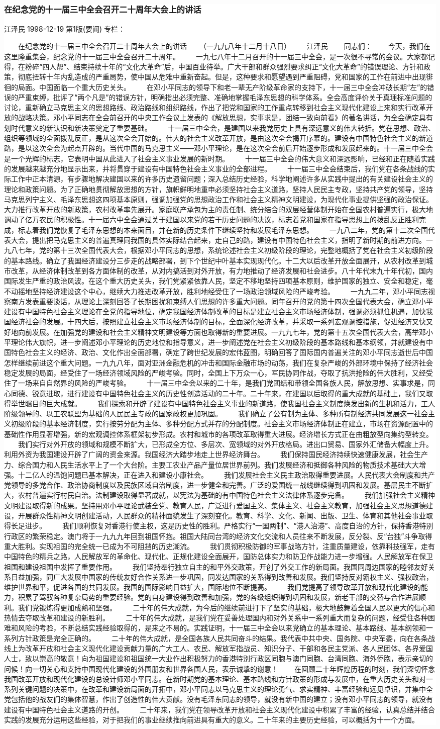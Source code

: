 ### 在纪念党的十一届三中全会召开二十周年大会上的讲话
江泽民
1998-12-19
第1版(要闻)
专栏：

　　在纪念党的十一届三中全会召开二十周年大会上的讲话
　　（一九九八年十二月十八日）
　　江泽民
　　同志们：
　　今天，我们在这里隆重集会，纪念党的十一届三中全会召开二十周年。
　　一九七八年十二月召开的十一届三中全会，是一次很不寻常的会议。大家都记得，在粉碎“四人帮”、结束持续十年的“文化大革命”后，中国百业待举。广大干部和群众强烈要求纠正“文化大革命”的错误理论、方针和政策，彻底扭转十年内乱造成的严重局势，使中国从危难中重新奋起。但是，这种要求和愿望遇到严重阻碍，党和国家的工作在前进中出现徘徊的局面。中国面临一个重大历史关头。
　　在邓小平同志的领导下和老一辈无产阶级革命家的支持下，十一届三中全会冲破长期“左”的错误的严重束缚，批评了“两个凡是”的错误方针，明确指出必须完整、准确地掌握毛泽东思想的科学体系。全会高度评价关于真理标准问题的讨论，重新确立马克思主义的思想路线、政治路线和组织路线，作出了把党和国家的工作重点转移到社会主义现代化建设上来和实行改革开放的战略决策。邓小平同志在全会前召开的中央工作会议上发表的《解放思想，实事求是，团结一致向前看》的著名讲话，为全会确定具有划时代意义的新认识和新决策奠定了重要基础。
　　十一届三中全会，是建国以来我党历史上具有深远意义的伟大转折。党在思想、政治、组织等领域的全面拨乱反正，是从这次全会开始的。伟大的社会主义改革开放，是由这次全会揭开序幕的。建设有中国特色社会主义的新道路，是以这次全会为起点开辟的。当代中国的马克思主义——邓小平理论，是在这次全会前后开始逐步形成和发展起来的。十一届三中全会是一个光辉的标志，它表明中国从此进入了社会主义事业发展的新时期。
　　十一届三中全会的伟大意义和深远影响，已经和正在随着实践的发展越来越充分地显示出来，并将贯穿于建设有中国特色社会主义事业的全部进程。
　　十一届三中全会结束后，我们党在各条战线的实际工作中正本清源，有步骤地解决建国以来的许多历史遗留问题；深入总结历史经验，科学地阐述许多从实践中提出的有关建设社会主义的理论和政策问题。为了正确地贯彻解放思想的方针，旗帜鲜明地重申必须坚持社会主义道路，坚持人民民主专政，坚持共产党的领导，坚持马克思列宁主义、毛泽东思想这四项基本原则，强调加强党的思想政治工作和社会主义精神文明建设，为现代化事业提供坚强的政治保证。大力推行改革开放的新政策，农村改革率先展开。家庭联产承包为主的责任制、统分结合的双层经营体制开始在全国农村普遍实行，极大地调动了亿万农民的积极性。十一届六中全会通过关于建国以来党的若干历史问题的决议，标志着党和国家在指导思想上的拨乱反正胜利完成，标志着我们党恢复了毛泽东思想的本来面目，并在新的历史条件下继续坚持和发展毛泽东思想。
　　一九八二年，党的第十二次全国代表大会，提出把马克思主义的普遍真理同我国的具体实际结合起来，走自己的路，建设有中国特色社会主义，指明了新时期的前进方向。一九八七年，党的第十三次全国代表大会，根据邓小平同志的思想，系统论述社会主义初级阶段的理论，完整地概括了党在社会主义初级阶段的基本路线。确立了我国经济建设分三步走的战略部署，到下个世纪中叶基本实现现代化。十二大以后改革开放全面展开，从农村改革到城市改革，从经济体制改革到各方面体制的改革，从对内搞活到对外开放，有力地推动了经济发展和社会进步。八十年代末九十年代初，国内国际发生严重的政治风波。在这个重大历史关头，我们党紧紧依靠人民，坚定不移地坚持四项基本原则，维护国家的独立、安全和稳定，毫不动摇地坚持经济建设这个中心，继续大力推进改革开放，胜利地经受住了一场政治领域风险的严峻考验。
　　一九九二年，邓小平同志视察南方发表重要谈话，从理论上深刻回答了长期困扰和束缚人们思想的许多重大问题。同年召开的党的第十四次全国代表大会，确立邓小平建设有中国特色社会主义理论在全党的指导地位，确定我国经济体制改革的目标是建立社会主义市场经济体制，强调必须抓住机遇，加快我国经济社会的发展。十四大后，按照建立社会主义市场经济体制的目标，全面深化经济改革，并采取一系列宏观调控措施，促进经济又快又好地向前发展。在加强党的建设和社会主义精神文明建设等方面也取得新的重要进展。一九九七年，党的第十五次全国代表大会，高举邓小平理论伟大旗帜，进一步阐述邓小平理论的历史地位和指导意义，进一步阐述党在社会主义初级阶段的基本路线和基本纲领，并就建设有中国特色社会主义的经济、政治、文化作出全面部署，确定了跨世纪发展的宏伟蓝图，明确回答了国际国内普遍关注的邓小平同志逝世后中国怎样继续前进这个重大问题。一九九八年，面对亚洲金融危机的冲击和国际金融市场的动荡，我们在复杂严峻的外部环境中保持了经济社会稳定发展的局面，经受住了一场经济领域风险的严峻考验。同时，全国上下万众一心，军民协同作战，夺取了抗洪抢险的伟大胜利，又经受住了一场来自自然界的风险的严峻考验。
　　十一届三中全会以来的二十年，是我们党团结和带领全国各族人民，解放思想、实事求是，同心同德、锐意进取，进行建设有中国特色社会主义的历史性创造活动的二十年。二十年来，在建国以后取得的重大成就的基础上，我们又取得举世瞩目的巨大成就。
　　我们探索和开辟了建设有中国特色社会主义事业的新道路，使我国社会主义制度焕发出新的生机和活力，工人阶级领导的、以工农联盟为基础的人民民主专政的国家政权更加巩固。
　　我们确立了公有制为主体、多种所有制经济共同发展这一社会主义初级阶段的基本经济制度，实行按劳分配为主体、多种分配方式并存的分配制度。社会主义市场经济体制正在建立，市场在资源配置中的基础性作用显著增强，新的宏观调控体系框架初步形成。农村和城市的各项改革取得重大进展。经济增长方式正在由粗放型向集约型转变。
　　我们实行对外开放的领域和规模不断扩大，已形成全方位、多层次、宽领域的对外开放格局。进出口贸易、国家外汇储备大幅度上升。利用外资为我国建设开辟了广阔的资金来源。我国经济大踏步地走上世界经济舞台。
　　我们保持国民经济持续快速健康发展，社会生产力、综合国力和人民生活水平上了一个大台阶。主要工农业产品产量位居世界前列。我们发展经济和抵御各种风险的物质技术基础大大增强。十二亿人的温饱问题已基本解决，正在进入和建设小康社会。
　　我们发展社会主义民主政治取得重要进展。人民代表大会制度和共产党领导的多党合作、政治协商制度以及民族区域自治制度，进一步健全和完善。广泛的爱国统一战线继续得到巩固和发展。基层民主不断扩大，农村普遍实行村民自治。法制建设取得显著成就，以宪法为基础的有中国特色社会主义法律体系逐步完备。
　　我们加强社会主义精神文明建设取得新的成果。坚持用邓小平理论武装全党、教育人民，广泛进行爱国主义、集体主义、社会主义教育，加强社会主义思想道德建设，开展群众性精神文明创建活动，人民群众的精神面貌发生了深刻变化。教育、科学、文化、新闻、出版、卫生、体育和其他社会事业取得长足进步。
　　我们顺利恢复对香港行使主权，这是历史性的胜利。严格实行“一国两制”、“港人治港”、高度自治的方针，保持香港特别行政区的繁荣稳定。澳门将于一九九九年回到祖国怀抱。祖国大陆同台湾的经济文化交流和人员往来不断发展，反分裂、反“台独”斗争取得重大胜利。实现祖国的完全统一已成为不可阻挡的历史潮流。
　　我们贯彻积极防御的军事战略方针，注重质量建设，依靠科技强军，走有中国特色的精兵之路，人民解放军的革命化、现代化、正规化建设全面展开，国防总体实力和防卫作战能力进一步增强。人民解放军在保卫祖国和建设祖国中发挥了重要作用。
　　我们坚持奉行独立自主的和平外交政策，开创了外交工作的新局面。我国同周边国家的睦邻友好关系日益加强，同广大发展中国家的传统友好合作关系进一步巩固，同发达国家的关系得到改善和发展。我们坚持反对霸权主义、强权政治，维护世界和平，促进各国的共同发展。我国的国际影响日益扩大，国际地位不断提高。
　　我们党提高了领导改革开放和现代化建设的能力，积累了驾驭各种复杂局势的重要经验。党的自身建设得到改善和加强，党的各级组织得到巩固和发展，新老干部的交替与合作进展顺利。我们党锻炼得更加成熟和坚强。
　　二十年的伟大成就，为今后的继续前进打下了坚实的基础，极大地鼓舞着全国人民以更大的信心和热情去夺取改革和建设的新胜利。
　　二十年的伟大成就，是我们党在妥善处理国内和对外关系中一系列重大而复杂的问题，经受住各种困难和风险的考验，不断总结实践经验取得的，是来之不易的。实践证明，十一届三中全会以来党确立的基本理论、基本路线、基本纲领和一系列方针政策是完全正确的。
　　二十年的伟大成就，是全国各族人民共同奋斗的结果。我代表中共中央、国务院、中央军委，向在各条战线上为改革开放和社会主义现代化建设贡献力量的广大工人、农民、解放军指战员、知识分子、干部和各民主党派、各人民团体、各界爱国人士，致以崇高的敬意！向为祖国建设和祖国统一大业作出积极努力的香港特别行政区同胞与澳门同胞、台湾同胞、海外侨胞，表示亲切的问候！向一切关心和支持中国现代化建设的外国朋友和世界各国人民，表示诚挚的谢意！
　　在回顾二十年辉煌历程的时刻，我们深切怀念我国改革开放和现代化建设的总设计师邓小平同志。在新时期党的基本理论、基本路线和方针政策的形成与发展中，在重大历史关头和对一系列关键问题的决策中，在改革和建设新局面的开拓中，邓小平同志以马克思主义的理论勇气、求实精神、丰富经验和远见卓识，并集中全党包括他的战友们的集体智慧，作出了创造性的伟大贡献。没有毛泽东同志的领导，就没有新中国的建立；没有邓小平同志的领导，就没有建设有中国特色社会主义道路的开创。
　　二十年来，我们党在领导改革开放和社会主义现代化建设中积累了丰富的经验，认真总结并结合实践的发展充分运用这些经验，对于把我们的事业继续推向前进具有重大的意义。二十年来的主要历史经验，可以概括为十一个方面。